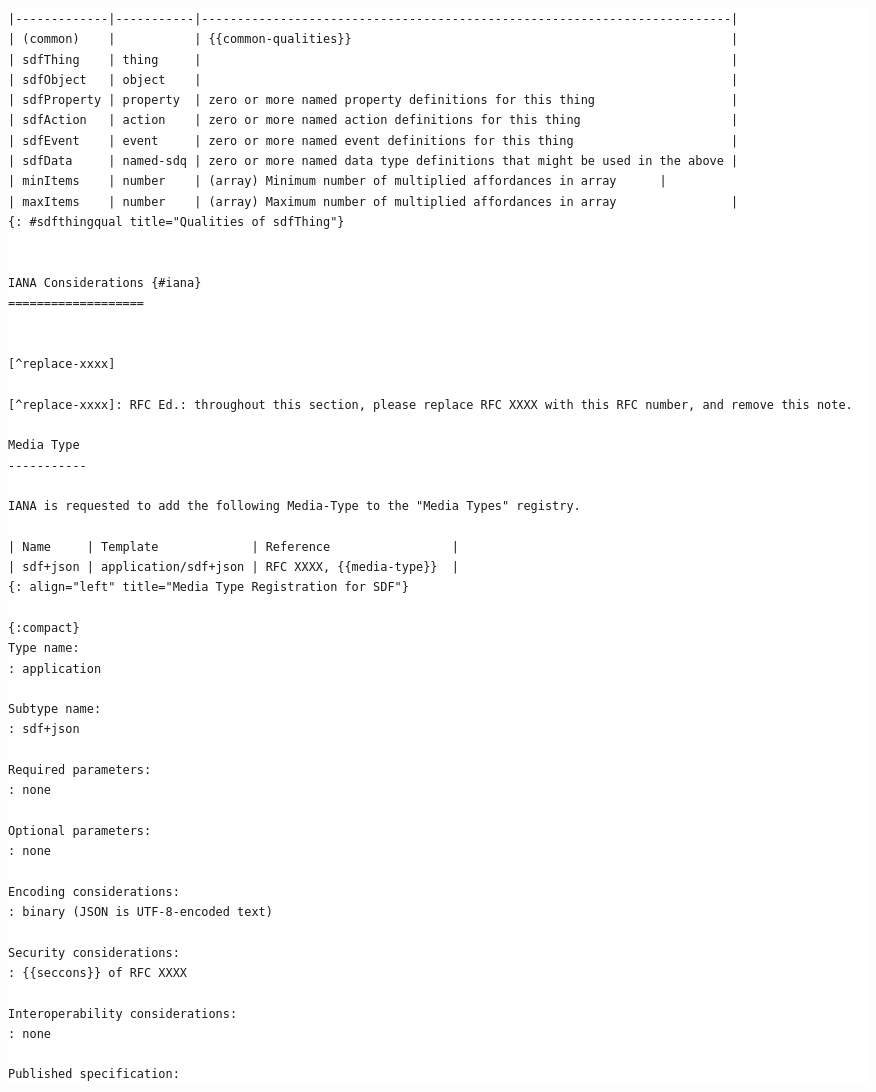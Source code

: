 ~~~
|-------------|-----------|--------------------------------------------------------------------------|
| (common)    |           | {{common-qualities}}                                                     |
| sdfThing    | thing     |                                                                          |
| sdfObject   | object    |                                                                          |
| sdfProperty | property  | zero or more named property definitions for this thing                   |
| sdfAction   | action    | zero or more named action definitions for this thing                     |
| sdfEvent    | event     | zero or more named event definitions for this thing                      |
| sdfData     | named-sdq | zero or more named data type definitions that might be used in the above |
| minItems    | number    | (array) Minimum number of multiplied affordances in array      |
| maxItems    | number    | (array) Maximum number of multiplied affordances in array                |
{: #sdfthingqual title="Qualities of sdfThing"}


IANA Considerations {#iana}
===================


[^replace-xxxx]

[^replace-xxxx]: RFC Ed.: throughout this section, please replace RFC XXXX with this RFC number, and remove this note.

Media Type
-----------

IANA is requested to add the following Media-Type to the "Media Types" registry.

| Name     | Template             | Reference                 |
| sdf+json | application/sdf+json | RFC XXXX, {{media-type}}  |
{: align="left" title="Media Type Registration for SDF"}

{:compact}
Type name:
: application

Subtype name:
: sdf+json

Required parameters:
: none

Optional parameters:
: none

Encoding considerations:
: binary (JSON is UTF-8-encoded text)

Security considerations:
: {{seccons}} of RFC XXXX

Interoperability considerations:
: none

Published specification:
~~~

[^status]: (This note will be removed by the RFC editor:)